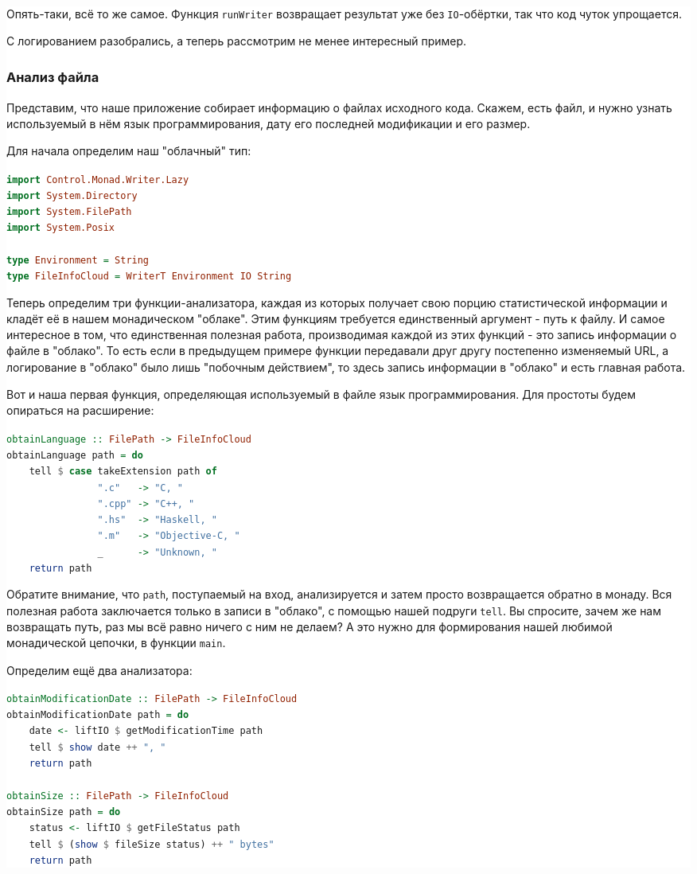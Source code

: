 ```haskell
```

Опять-таки, всё то же самое. Функция `runWriter` возвращает результат уже без `IO`-обёртки, так что код чуток упрощается.

С логированием разобрались, а теперь рассмотрим не менее интересный пример.

### Анализ файла

Представим, что наше приложение собирает информацию о файлах исходного кода. Скажем, есть файл, и нужно узнать используемый в нём язык программирования, дату его последней модификации и его размер.

Для начала определим наш "облачный" тип:

```haskell
import Control.Monad.Writer.Lazy
import System.Directory 
import System.FilePath 
import System.Posix 

type Environment = String
type FileInfoCloud = WriterT Environment IO String
```

Теперь определим три функции-анализатора, каждая из которых получает свою порцию статистической информации и кладёт её в нашем монадическом "облаке". Этим функциям требуется единственный аргумент - путь к файлу. И самое интересное в том, что единственная полезная работа, производимая каждой из этих функций - это запись информации о файле в "облако". То есть если в предыдущем примере функции передавали друг другу постепенно изменяемый URL, а логирование в "облако" было лишь "побочным действием", то здесь запись информации в "облако" и есть главная работа.

Вот и наша первая функция, определяющая используемый в файле язык программирования. Для простоты будем опираться на расширение:

```haskell
obtainLanguage :: FilePath -> FileInfoCloud
obtainLanguage path = do
    tell $ case takeExtension path of
                ".c"   -> "C, "
                ".cpp" -> "C++, "
                ".hs"  -> "Haskell, "
                ".m"   -> "Objective-C, "
                _      -> "Unknown, "
    return path
```

Обратите внимание, что `path`, поступаемый на вход, анализируется и затем просто возвращается обратно в монаду. Вся полезная работа заключается только в записи в "облако", с помощью нашей подруги `tell`. Вы спросите, зачем же нам возвращать путь, раз мы всё равно ничего с ним не делаем? А это нужно для формирования нашей любимой монадической цепочки, в функции `main`.

Определим ещё два анализатора:

```haskell
obtainModificationDate :: FilePath -> FileInfoCloud
obtainModificationDate path = do
    date <- liftIO $ getModificationTime path
    tell $ show date ++ ", "
    return path

obtainSize :: FilePath -> FileInfoCloud
obtainSize path = do
    status <- liftIO $ getFileStatus path
    tell $ (show $ fileSize status) ++ " bytes"
    return path
```
